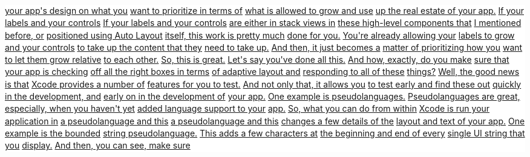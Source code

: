 [your app's design on what you](https://developer.apple.com/videos/wwdc2018/videos/play/wwdc2018/201/?time=711) [want to prioritize in terms of](https://developer.apple.com/videos/wwdc2018/videos/play/wwdc2018/201/?time=713) [what is allowed to grow and use](https://developer.apple.com/videos/wwdc2018/videos/play/wwdc2018/201/?time=714) [up the real estate of your app.](https://developer.apple.com/videos/wwdc2018/videos/play/wwdc2018/201/?time=716) [If your labels and your controls](https://developer.apple.com/videos/wwdc2018/videos/play/wwdc2018/201/?time=719) [If your labels and your controls](https://developer.apple.com/videos/wwdc2018/videos/play/wwdc2018/201/?time=719) [are either in stack views in](https://developer.apple.com/videos/wwdc2018/videos/play/wwdc2018/201/?time=722) [these high-level components that](https://developer.apple.com/videos/wwdc2018/videos/play/wwdc2018/201/?time=724) [I mentioned before, or](https://developer.apple.com/videos/wwdc2018/videos/play/wwdc2018/201/?time=725) [positioned using Auto Layout](https://developer.apple.com/videos/wwdc2018/videos/play/wwdc2018/201/?time=726) [itself, this work is pretty much](https://developer.apple.com/videos/wwdc2018/videos/play/wwdc2018/201/?time=727) [done for you.](https://developer.apple.com/videos/wwdc2018/videos/play/wwdc2018/201/?time=729) [You're already allowing your](https://developer.apple.com/videos/wwdc2018/videos/play/wwdc2018/201/?time=730) [labels to grow and your controls](https://developer.apple.com/videos/wwdc2018/videos/play/wwdc2018/201/?time=731) [to take up the content that they](https://developer.apple.com/videos/wwdc2018/videos/play/wwdc2018/201/?time=733) [need to take up.](https://developer.apple.com/videos/wwdc2018/videos/play/wwdc2018/201/?time=735) [And then, it just becomes a](https://developer.apple.com/videos/wwdc2018/videos/play/wwdc2018/201/?time=736) [matter of prioritizing how you](https://developer.apple.com/videos/wwdc2018/videos/play/wwdc2018/201/?time=737) [want to let them grow relative](https://developer.apple.com/videos/wwdc2018/videos/play/wwdc2018/201/?time=739) [to each other.](https://developer.apple.com/videos/wwdc2018/videos/play/wwdc2018/201/?time=741) [So, this is great.](https://developer.apple.com/videos/wwdc2018/videos/play/wwdc2018/201/?time=745) [Let's say you've done all this.](https://developer.apple.com/videos/wwdc2018/videos/play/wwdc2018/201/?time=746) [And how, exactly, do you make](https://developer.apple.com/videos/wwdc2018/videos/play/wwdc2018/201/?time=748) [sure that your app is checking](https://developer.apple.com/videos/wwdc2018/videos/play/wwdc2018/201/?time=749) [off all the right boxes in terms](https://developer.apple.com/videos/wwdc2018/videos/play/wwdc2018/201/?time=751) [of adaptive layout and](https://developer.apple.com/videos/wwdc2018/videos/play/wwdc2018/201/?time=752) [responding to all of these](https://developer.apple.com/videos/wwdc2018/videos/play/wwdc2018/201/?time=754) [things?](https://developer.apple.com/videos/wwdc2018/videos/play/wwdc2018/201/?time=756) [Well, the good news is that](https://developer.apple.com/videos/wwdc2018/videos/play/wwdc2018/201/?time=757) [Xcode provides a number of](https://developer.apple.com/videos/wwdc2018/videos/play/wwdc2018/201/?time=758) [features for you to test.](https://developer.apple.com/videos/wwdc2018/videos/play/wwdc2018/201/?time=759) [And not only that, it allows you](https://developer.apple.com/videos/wwdc2018/videos/play/wwdc2018/201/?time=760) [to test early and find these out](https://developer.apple.com/videos/wwdc2018/videos/play/wwdc2018/201/?time=762) [quickly in the development, and](https://developer.apple.com/videos/wwdc2018/videos/play/wwdc2018/201/?time=764) [early on in the development of](https://developer.apple.com/videos/wwdc2018/videos/play/wwdc2018/201/?time=765) [your app.](https://developer.apple.com/videos/wwdc2018/videos/play/wwdc2018/201/?time=767) [One example is pseudolanguages.](https://developer.apple.com/videos/wwdc2018/videos/play/wwdc2018/201/?time=768) [Pseudolanguages are great,](https://developer.apple.com/videos/wwdc2018/videos/play/wwdc2018/201/?time=770) [especially, when you haven't yet](https://developer.apple.com/videos/wwdc2018/videos/play/wwdc2018/201/?time=772) [added language support to your](https://developer.apple.com/videos/wwdc2018/videos/play/wwdc2018/201/?time=773) [app.](https://developer.apple.com/videos/wwdc2018/videos/play/wwdc2018/201/?time=774) [So, what you can do from within](https://developer.apple.com/videos/wwdc2018/videos/play/wwdc2018/201/?time=775) [Xcode is run your application in](https://developer.apple.com/videos/wwdc2018/videos/play/wwdc2018/201/?time=776) [a pseudolanguage and this](https://developer.apple.com/videos/wwdc2018/videos/play/wwdc2018/201/?time=779) [a pseudolanguage and this](https://developer.apple.com/videos/wwdc2018/videos/play/wwdc2018/201/?time=779) [changes a few details of the](https://developer.apple.com/videos/wwdc2018/videos/play/wwdc2018/201/?time=781) [layout and text of your app.](https://developer.apple.com/videos/wwdc2018/videos/play/wwdc2018/201/?time=783) [One example is the bounded](https://developer.apple.com/videos/wwdc2018/videos/play/wwdc2018/201/?time=785) [string pseudolanguage.](https://developer.apple.com/videos/wwdc2018/videos/play/wwdc2018/201/?time=786) [This adds a few characters at](https://developer.apple.com/videos/wwdc2018/videos/play/wwdc2018/201/?time=787) [the beginning and end of every](https://developer.apple.com/videos/wwdc2018/videos/play/wwdc2018/201/?time=789) [single UI string that you](https://developer.apple.com/videos/wwdc2018/videos/play/wwdc2018/201/?time=790) [display.](https://developer.apple.com/videos/wwdc2018/videos/play/wwdc2018/201/?time=792) [And then, you can see, make sure](https://developer.apple.com/videos/wwdc2018/videos/play/wwdc2018/201/?time=793)